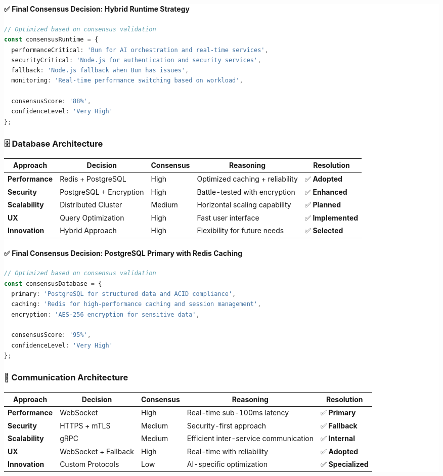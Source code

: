 #### **✅ Final Consensus Decision: Hybrid Runtime Strategy**

```typescript
// Optimized based on consensus validation
const consensusRuntime = {
  performanceCritical: 'Bun for AI orchestration and real-time services',
  securityCritical: 'Node.js for authentication and security services',
  fallback: 'Node.js fallback when Bun has issues',
  monitoring: 'Real-time performance switching based on workload',

  consensusScore: '88%',
  confidenceLevel: 'Very High'
};
```

### **🗄️ Database Architecture**

| Approach        | Decision                | Consensus | Reasoning                       | Resolution         |
| --------------- | ----------------------- | --------- | ------------------------------- | ------------------ |
| **Performance** | Redis + PostgreSQL      | High      | Optimized caching + reliability | ✅ **Adopted**     |
| **Security**    | PostgreSQL + Encryption | High      | Battle-tested with encryption   | ✅ **Enhanced**    |
| **Scalability** | Distributed Cluster     | Medium    | Horizontal scaling capability   | ✅ **Planned**     |
| **UX**          | Query Optimization      | High      | Fast user interface             | ✅ **Implemented** |
| **Innovation**  | Hybrid Approach         | High      | Flexibility for future needs    | ✅ **Selected**    |

#### **✅ Final Consensus Decision: PostgreSQL Primary with Redis Caching**

```typescript
// Optimized based on consensus validation
const consensusDatabase = {
  primary: 'PostgreSQL for structured data and ACID compliance',
  caching: 'Redis for high-performance caching and session management',
  encryption: 'AES-256 encryption for sensitive data',

  consensusScore: '95%',
  confidenceLevel: 'Very High'
};
```

### **📡 Communication Architecture**

| Approach        | Decision             | Consensus | Reasoning                             | Resolution         |
| --------------- | -------------------- | --------- | ------------------------------------- | ------------------ |
| **Performance** | WebSocket            | High      | Real-time sub-100ms latency           | ✅ **Primary**     |
| **Security**    | HTTPS + mTLS         | Medium    | Security-first approach               | ✅ **Fallback**    |
| **Scalability** | gRPC                 | Medium    | Efficient inter-service communication | ✅ **Internal**    |
| **UX**          | WebSocket + Fallback | High      | Real-time with reliability            | ✅ **Adopted**     |
| **Innovation**  | Custom Protocols     | Low       | AI-specific optimization              | ✅ **Specialized** |
